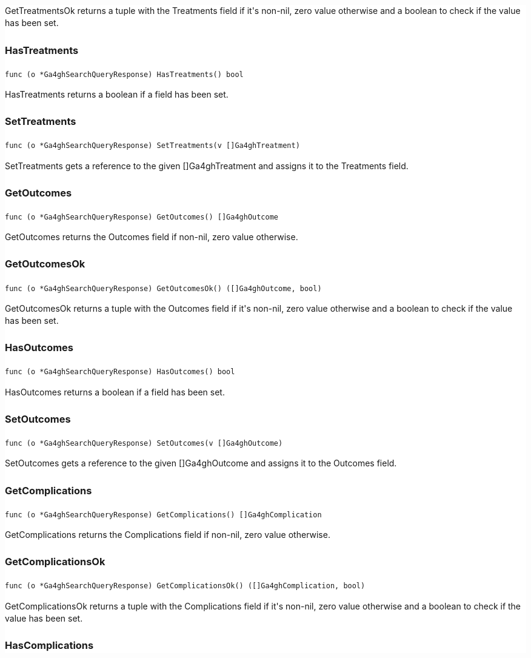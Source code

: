 GetTreatmentsOk returns a tuple with the Treatments field if it's non-nil, zero value otherwise
and a boolean to check if the value has been set.

### HasTreatments

`func (o *Ga4ghSearchQueryResponse) HasTreatments() bool`

HasTreatments returns a boolean if a field has been set.

### SetTreatments

`func (o *Ga4ghSearchQueryResponse) SetTreatments(v []Ga4ghTreatment)`

SetTreatments gets a reference to the given []Ga4ghTreatment and assigns it to the Treatments field.

### GetOutcomes

`func (o *Ga4ghSearchQueryResponse) GetOutcomes() []Ga4ghOutcome`

GetOutcomes returns the Outcomes field if non-nil, zero value otherwise.

### GetOutcomesOk

`func (o *Ga4ghSearchQueryResponse) GetOutcomesOk() ([]Ga4ghOutcome, bool)`

GetOutcomesOk returns a tuple with the Outcomes field if it's non-nil, zero value otherwise
and a boolean to check if the value has been set.

### HasOutcomes

`func (o *Ga4ghSearchQueryResponse) HasOutcomes() bool`

HasOutcomes returns a boolean if a field has been set.

### SetOutcomes

`func (o *Ga4ghSearchQueryResponse) SetOutcomes(v []Ga4ghOutcome)`

SetOutcomes gets a reference to the given []Ga4ghOutcome and assigns it to the Outcomes field.

### GetComplications

`func (o *Ga4ghSearchQueryResponse) GetComplications() []Ga4ghComplication`

GetComplications returns the Complications field if non-nil, zero value otherwise.

### GetComplicationsOk

`func (o *Ga4ghSearchQueryResponse) GetComplicationsOk() ([]Ga4ghComplication, bool)`

GetComplicationsOk returns a tuple with the Complications field if it's non-nil, zero value otherwise
and a boolean to check if the value has been set.

### HasComplications
